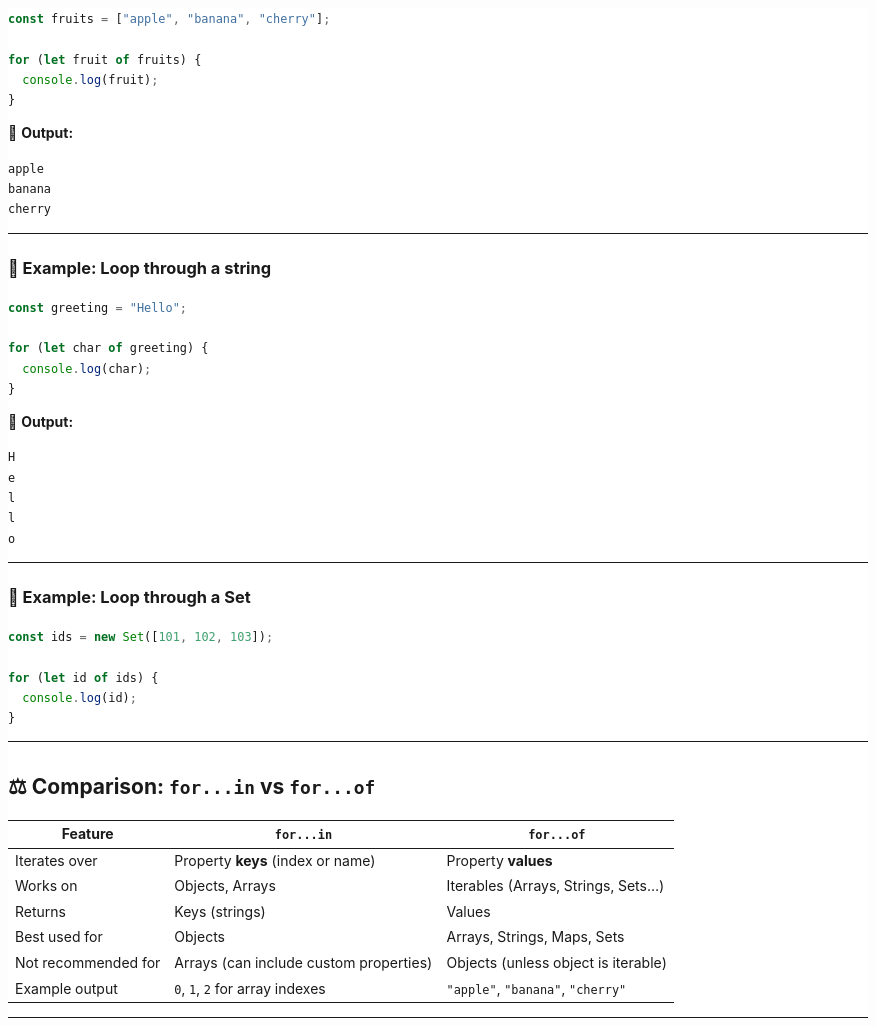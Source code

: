 ```js
const fruits = ["apple", "banana", "cherry"];

for (let fruit of fruits) {
  console.log(fruit);
}
```

🔹 **Output:**

```
apple
banana
cherry
```

---

### 🧠 Example: Loop through a string

```js
const greeting = "Hello";

for (let char of greeting) {
  console.log(char);
}
```

🔹 **Output:**

```
H
e
l
l
o
```

---

### 🧠 Example: Loop through a Set

```js
const ids = new Set([101, 102, 103]);

for (let id of ids) {
  console.log(id);
}
```

---

## ⚖️ Comparison: `for...in` vs `for...of`

| Feature             | `for...in`                             | `for...of`                          |
| ------------------- | -------------------------------------- | ----------------------------------- |
| Iterates over       | Property **keys** (index or name)      | Property **values**                 |
| Works on            | Objects, Arrays                        | Iterables (Arrays, Strings, Sets…)  |
| Returns             | Keys (strings)                         | Values                              |
| Best used for       | Objects                                | Arrays, Strings, Maps, Sets         |
| Not recommended for | Arrays (can include custom properties) | Objects (unless object is iterable) |
| Example output      | `0`, `1`, `2` for array indexes        | `"apple"`, `"banana"`, `"cherry"`   |

---